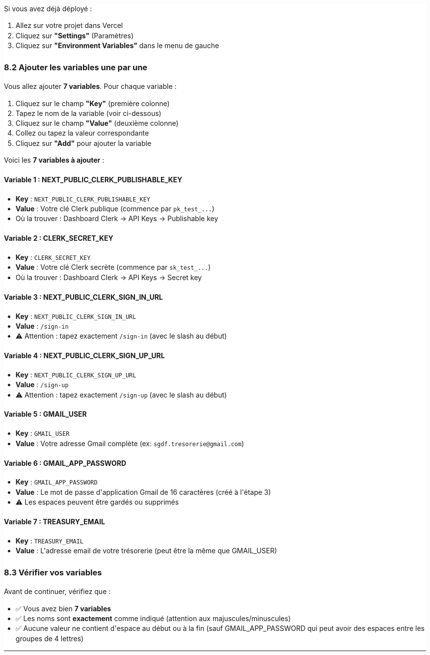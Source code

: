 Si vous avez déjà déployé :
1. Allez sur votre projet dans Vercel
2. Cliquez sur **"Settings"** (Paramètres)
3. Cliquez sur **"Environment Variables"** dans le menu de gauche

### 8.2 Ajouter les variables une par une

Vous allez ajouter **7 variables**. Pour chaque variable :

1. Cliquez sur le champ **"Key"** (première colonne)
2. Tapez le nom de la variable (voir ci-dessous)
3. Cliquez sur le champ **"Value"** (deuxième colonne)
4. Collez ou tapez la valeur correspondante
5. Cliquez sur **"Add"** pour ajouter la variable

Voici les **7 variables à ajouter** :

#### Variable 1 : NEXT_PUBLIC_CLERK_PUBLISHABLE_KEY
- **Key** : `NEXT_PUBLIC_CLERK_PUBLISHABLE_KEY`
- **Value** : Votre clé Clerk publique (commence par `pk_test_...`)
- Où la trouver : Dashboard Clerk → API Keys → Publishable key

#### Variable 2 : CLERK_SECRET_KEY
- **Key** : `CLERK_SECRET_KEY`
- **Value** : Votre clé Clerk secrète (commence par `sk_test_...`)
- Où la trouver : Dashboard Clerk → API Keys → Secret key

#### Variable 3 : NEXT_PUBLIC_CLERK_SIGN_IN_URL
- **Key** : `NEXT_PUBLIC_CLERK_SIGN_IN_URL`
- **Value** : `/sign-in`
- ⚠️ Attention : tapez exactement `/sign-in` (avec le slash au début)

#### Variable 4 : NEXT_PUBLIC_CLERK_SIGN_UP_URL
- **Key** : `NEXT_PUBLIC_CLERK_SIGN_UP_URL`
- **Value** : `/sign-up`
- ⚠️ Attention : tapez exactement `/sign-up` (avec le slash au début)

#### Variable 5 : GMAIL_USER
- **Key** : `GMAIL_USER`
- **Value** : Votre adresse Gmail complète (ex: `sgdf.tresorerie@gmail.com`)

#### Variable 6 : GMAIL_APP_PASSWORD
- **Key** : `GMAIL_APP_PASSWORD`
- **Value** : Le mot de passe d'application Gmail de 16 caractères (créé à l'étape 3)
- ⚠️ Les espaces peuvent être gardés ou supprimés

#### Variable 7 : TREASURY_EMAIL
- **Key** : `TREASURY_EMAIL`
- **Value** : L'adresse email de votre trésorerie (peut être la même que GMAIL_USER)

### 8.3 Vérifier vos variables

Avant de continuer, vérifiez que :
- ✅ Vous avez bien **7 variables**
- ✅ Les noms sont **exactement** comme indiqué (attention aux majuscules/minuscules)
- ✅ Aucune valeur ne contient d'espace au début ou à la fin (sauf GMAIL_APP_PASSWORD qui peut avoir des espaces entre les groupes de 4 lettres)

---